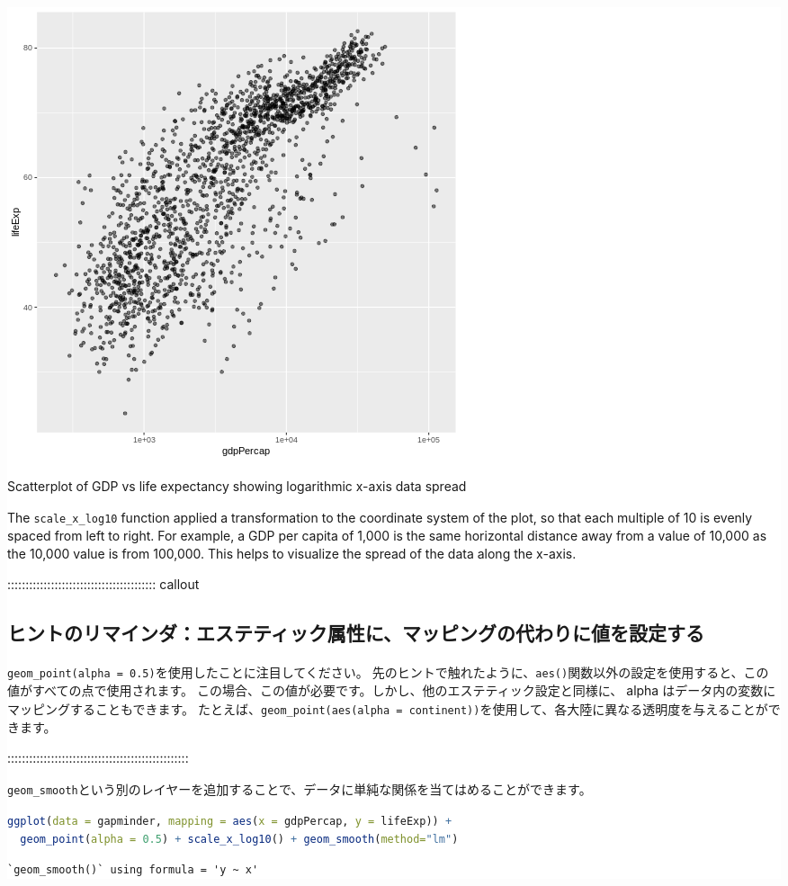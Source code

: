 <img src="fig/08-plot-ggplot2-rendered-axis-scale-1.png" alt="Scatterplot of GDP vs life expectancy showing logarithmic x-axis data spread"  />
<p class="caption">Scatterplot of GDP vs life expectancy showing logarithmic x-axis data spread</p>
</div>

The `scale_x_log10` function applied a transformation to the coordinate system of the plot, so that each multiple of 10 is evenly spaced from left to right. For example, a GDP per capita of 1,000 is the same horizontal distance away from a value of 10,000 as the 10,000 value is from 100,000. This helps to visualize the spread of the data along the x-axis.

:::::::::::::::::::::::::::::::::::::::::  callout

## ヒントのリマインダ：エステティック属性に、マッピングの代わりに値を設定する

`geom_point(alpha = 0.5)`を使用したことに注目してください。 先のヒントで触れたように、`aes()`関数以外の設定を使用すると、この値がすべての点で使用されます。 この場合、この値が必要です。しかし、他のエステティック設定と同様に、 alpha はデータ内の変数にマッピングすることもできます。 たとえば、`geom_point(aes(alpha = continent))`を使用して、各大陸に異なる透明度を与えることができます。

::::::::::::::::::::::::::::::::::::::::::::::::::

`geom_smooth`という別のレイヤーを追加することで、データに単純な関係を当てはめることができます。


``` r
ggplot(data = gapminder, mapping = aes(x = gdpPercap, y = lifeExp)) +
  geom_point(alpha = 0.5) + scale_x_log10() + geom_smooth(method="lm")
```

``` output
`geom_smooth()` using formula = 'y ~ x'
```
